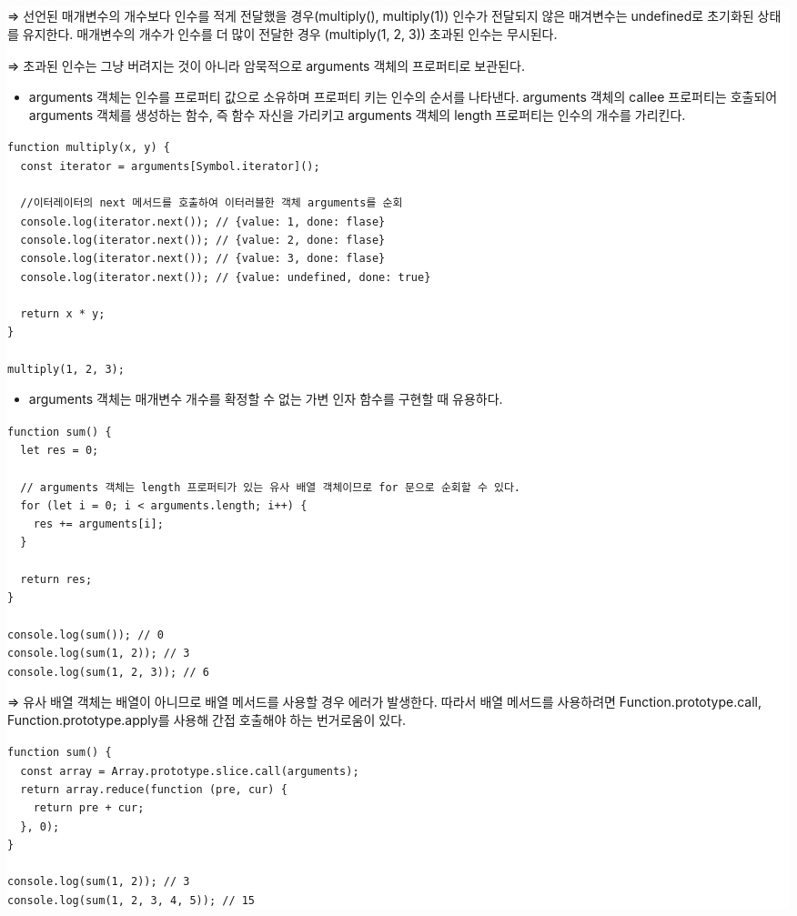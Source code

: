 ⇒ 선언된 매개변수의 개수보다 인수를 적게 전달했을 경우(multiply(), multiply(1)) 인수가 전달되지 않은 매겨변수는 undefined로 초기화된 상태를 유지한다. 매개변수의 개수가 인수를 더 많이 전달한 경우 (multiply(1, 2, 3)) 초과된 인수는 무시된다.

⇒ 초과된 인수는 그냥 버려지는 것이 아니라 암묵적으로 arguments 객체의 프로퍼티로 보관된다.

- arguments 객체는 인수를 프로퍼티 값으로 소유하며 프로퍼티 키는 인수의 순서를 나타낸다. arguments 객체의 callee 프로퍼티는 호출되어 arguments 객체를 생성하는 함수, 즉 함수 자신을 가리키고 arguments 객체의 length 프로퍼티는 인수의 개수를 가리킨다.

```tsx
function multiply(x, y) {
  const iterator = arguments[Symbol.iterator]();

  //이터레이터의 next 메서드를 호출하여 이터러블한 객체 arguments를 순회
  console.log(iterator.next()); // {value: 1, done: flase}
  console.log(iterator.next()); // {value: 2, done: flase}
  console.log(iterator.next()); // {value: 3, done: flase}
  console.log(iterator.next()); // {value: undefined, done: true}

  return x * y;
}

multiply(1, 2, 3);
```

- arguments 객체는 매개변수 개수를 확정할 수 없는 가변 인자 함수를 구현할 때 유용하다.

```tsx
function sum() {
  let res = 0;

  // arguments 객체는 length 프로퍼티가 있는 유사 배열 객체이므로 for 문으로 순회할 수 있다.
  for (let i = 0; i < arguments.length; i++) {
    res += arguments[i];
  }

  return res;
}

console.log(sum()); // 0
console.log(sum(1, 2)); // 3
console.log(sum(1, 2, 3)); // 6
```

⇒ 유사 배열 객체는 배열이 아니므로 배열 메서드를 사용할 경우 에러가 발생한다. 따라서 배열 메서드를 사용하려면 Function.prototype.call, Function.prototype.apply를 사용해 간접 호출해야 하는 번거로움이 있다.

```tsx
function sum() {
  const array = Array.prototype.slice.call(arguments);
  return array.reduce(function (pre, cur) {
    return pre + cur;
  }, 0);
}

console.log(sum(1, 2)); // 3
console.log(sum(1, 2, 3, 4, 5)); // 15
```
